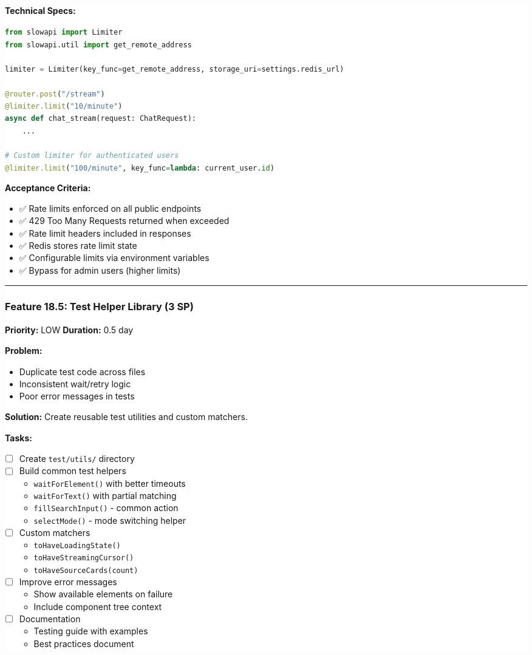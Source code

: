 
**Technical Specs:**
```python
from slowapi import Limiter
from slowapi.util import get_remote_address

limiter = Limiter(key_func=get_remote_address, storage_uri=settings.redis_url)

@router.post("/stream")
@limiter.limit("10/minute")
async def chat_stream(request: ChatRequest):
    ...

# Custom limiter for authenticated users
@limiter.limit("100/minute", key_func=lambda: current_user.id)
```

**Acceptance Criteria:**
- ✅ Rate limits enforced on all public endpoints
- ✅ 429 Too Many Requests returned when exceeded
- ✅ Rate limit headers included in responses
- ✅ Redis stores rate limit state
- ✅ Configurable limits via environment variables
- ✅ Bypass for admin users (higher limits)

---

### Feature 18.5: Test Helper Library (3 SP)
**Priority:** LOW
**Duration:** 0.5 day

**Problem:**
- Duplicate test code across files
- Inconsistent wait/retry logic
- Poor error messages in tests

**Solution:**
Create reusable test utilities and custom matchers.

**Tasks:**
- [ ] Create `test/utils/` directory
- [ ] Build common test helpers
  - `waitForElement()` with better timeouts
  - `waitForText()` with partial matching
  - `fillSearchInput()` - common action
  - `selectMode()` - mode switching helper
- [ ] Custom matchers
  - `toHaveLoadingState()`
  - `toHaveStreamingCursor()`
  - `toHaveSourceCards(count)`
- [ ] Improve error messages
  - Show available elements on failure
  - Include component tree context
- [ ] Documentation
  - Testing guide with examples
  - Best practices document
